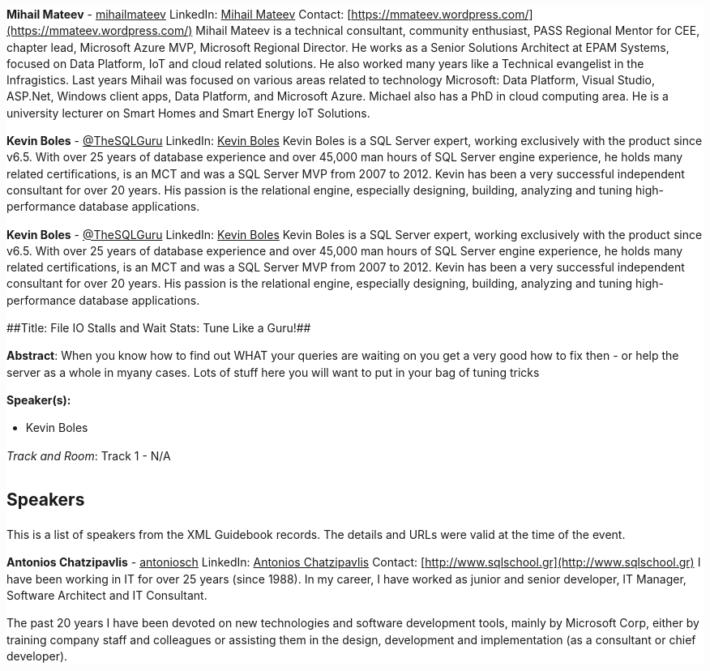 **Mihail Mateev**  - [mihailmateev](https://www.twitter.com/mihailmateev)
LinkedIn: [Mihail Mateev](http://www.linkedin.com/pub/mihail-mateev/1/6b3/4b1)
Contact: [https://mmateev.wordpress.com/](https://mmateev.wordpress.com/)
Mihail Mateev is a technical consultant, community enthusiast, PASS Regional Mentor for CEE, chapter lead, Microsoft Azure MVP, Microsoft Regional Director. He works as a Senior Solutions Architect at EPAM Systems, focused on Data Platform, IoT and cloud related solutions. He also worked many years like a Technical evangelist in the Infragistics. Last years Mihail was focused on various areas related to technology Microsoft: Data Platform, Visual Studio, ASP.Net, Windows client apps, Data Platform, and Microsoft Azure. Michael also has a PhD in cloud computing area. He is a university lecturer on Smart Homes and Smart Energy IoT Solutions.
 
**Kevin Boles**  - [@TheSQLGuru](https://www.twitter.com/@TheSQLGuru)
LinkedIn: [Kevin Boles](http://www.linkedin.com/in/thesqlguru)
Kevin Boles is a SQL Server expert, working exclusively with the product since v6.5. With over 25 years of database experience and over 45,000 man hours of SQL Server engine experience, he holds many related certifications, is an MCT and was a SQL Server MVP from 2007 to 2012. Kevin has been a very successful independent consultant for over 20 years. His passion is the relational engine, especially designing, building, analyzing and tuning high-performance database applications.
 
**Kevin Boles**  - [@TheSQLGuru](https://www.twitter.com/@TheSQLGuru)
LinkedIn: [Kevin Boles](http://www.linkedin.com/in/thesqlguru)
Kevin Boles is a SQL Server expert, working exclusively with the product since v6.5. With over 25 years of database experience and over 45,000 man hours of SQL Server engine experience, he holds many related certifications, is an MCT and was a SQL Server MVP from 2007 to 2012. Kevin has been a very successful independent consultant for over 20 years. His passion is the relational engine, especially designing, building, analyzing and tuning high-performance database applications.
 
 
 
 
##Title: File IO Stalls and Wait Stats: Tune Like a Guru!##
 
**Abstract**:
When you know how to find out WHAT your queries are waiting on you get a very good how to fix then - or help the server as a whole in myany cases. Lots of stuff here you will want to put in your bag of tuning tricks
 
**Speaker(s):**
- Kevin Boles
 
*Track and Room*: Track 1 - N/A
 
 
 
 
## <a name="#speakers"></a>Speakers
This is a list of speakers from the XML Guidebook records. The details and URLs were valid at the time of the event.
 
 
**Antonios Chatzipavlis**  - [antoniosch](https://www.twitter.com/antoniosch)
LinkedIn: [Antonios Chatzipavlis](https://www.linkedin.com/in/achatzipavlis/)
Contact: [http://www.sqlschool.gr](http://www.sqlschool.gr)
I have been working in IT for over 25 years (since 1988). In my career, I have worked as junior and senior developer, ΙΤ Manager, Software Architect and IT Consultant. 

The past 20 years I have been devoted on new technologies and software development tools, mainly by Microsoft Corp, either by training company staff and colleagues or assisting them in the design, development and implementation (as a consultant or chief developer).
 